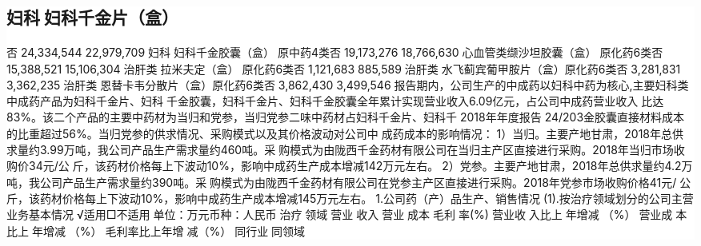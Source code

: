妇科
妇科千金片（盒）
--
否
24,334,544
22,979,709
妇科
妇科千金胶囊（盒）
原中药4类否
19,173,276
18,766,630
心血管类缬沙坦胶囊（盒）
原化药6类否
15,388,521
15,106,304
治肝类
拉米夫定（盒）
原化药6类否
1,121,683
885,589
治肝类
水飞蓟宾葡甲胺片（盒）原化药6类否
3,281,831
3,362,235
治肝类
恩替卡韦分散片（盒）原化药6类否
3,862,430
3,499,546
报告期内，公司生产的中成药以妇科中药为核心,主要妇科类中成药产品为妇科千金片、妇科
千金胶囊，妇科千金片、妇科千金胶囊全年累计实现营业收入6.09亿元，占公司中成药营业收入
比达83%。该二个产品的主要中药材为当归和党参，当归党参二味中药材占妇科千金片、妇科千
2018年年度报告
24/203金胶囊直接材料成本的比重超过56%。当归党参的供求情况、采购模式以及其价格波动对公司中
成药成本的影响情况：
1）当归。主要产地甘肃，2018年总供求量约3.99万吨，我公司产品生产需求量约460吨。采
购模式为由陇西千金药材有限公司在当归主产区直接进行采购。2018年当归市场收购价34元/公
斤，该药材价格每上下波动10%，影响中成药生产成本增减142万元左右。
2）党参。主要产地甘肃，2018年总供求量约4.2万吨，我公司产品生产需求量约390吨。采
购模式为由陇西千金药材有限公司在党参主产区直接进行采购。2018年党参市场收购价格41元/
公斤，该药材价格每上下波动10%，影响中成药生产成本增减145万元左右。
1.公司药（产）品生产、销售情况
(1).按治疗领域划分的公司主营业务基本情况
√适用□不适用
单位：万元币种：人民币
治疗
领域
营业
收入
营业
成本
毛利
率(%)
营业收
入比上
年增减
（%）
营业成
本比上
年增减
（%）
毛利率比上年增
减（%）
同行业
同领域